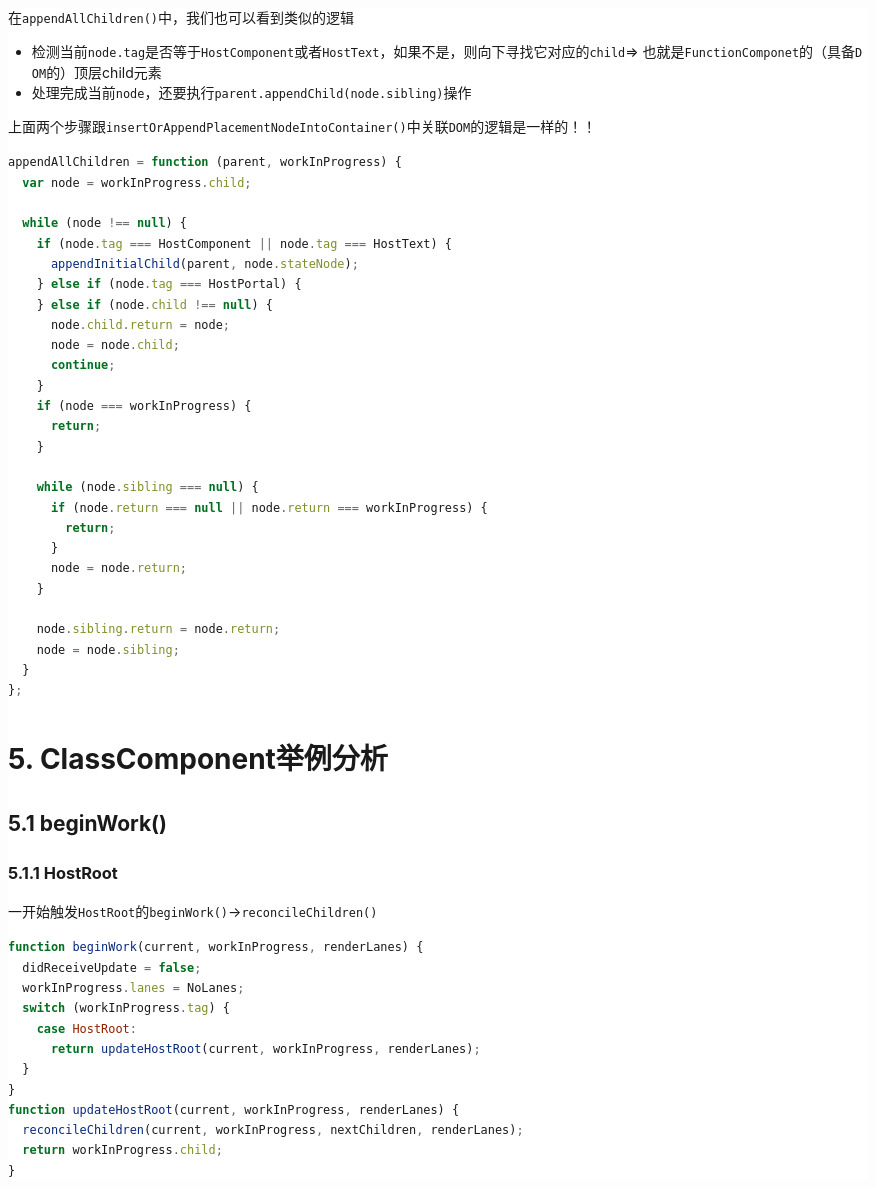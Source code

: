 ```javascript
```

在`appendAllChildren()`中，我们也可以看到类似的逻辑

+ 检测当前`node.tag`是否等于`HostComponent`或者`HostText`，如果不是，则向下寻找它对应的`child`=> 也就是`FunctionComponet`的（具备`DOM`的）顶层child元素
+ 处理完成当前`node`，还要执行`parent.appendChild(node.sibling)`操作

上面两个步骤跟`insertOrAppendPlacementNodeIntoContainer()`中关联`DOM`的逻辑是一样的！！

```javascript
appendAllChildren = function (parent, workInProgress) {
  var node = workInProgress.child;

  while (node !== null) {
    if (node.tag === HostComponent || node.tag === HostText) {
      appendInitialChild(parent, node.stateNode);
    } else if (node.tag === HostPortal) {
    } else if (node.child !== null) {
      node.child.return = node;
      node = node.child;
      continue;
    }
    if (node === workInProgress) {
      return;
    }

    while (node.sibling === null) {
      if (node.return === null || node.return === workInProgress) {
        return;
      }
      node = node.return;
    }

    node.sibling.return = node.return;
    node = node.sibling;
  }
};
```

# 5. ClassComponent举例分析
## 5.1 beginWork()
### 5.1.1 HostRoot
一开始触发`HostRoot`的`beginWork()`->`reconcileChildren()`

```javascript
function beginWork(current, workInProgress, renderLanes) {
  didReceiveUpdate = false;
  workInProgress.lanes = NoLanes;
  switch (workInProgress.tag) {
    case HostRoot:
      return updateHostRoot(current, workInProgress, renderLanes);
  }
}
function updateHostRoot(current, workInProgress, renderLanes) {
  reconcileChildren(current, workInProgress, nextChildren, renderLanes);
  return workInProgress.child;
}
```
